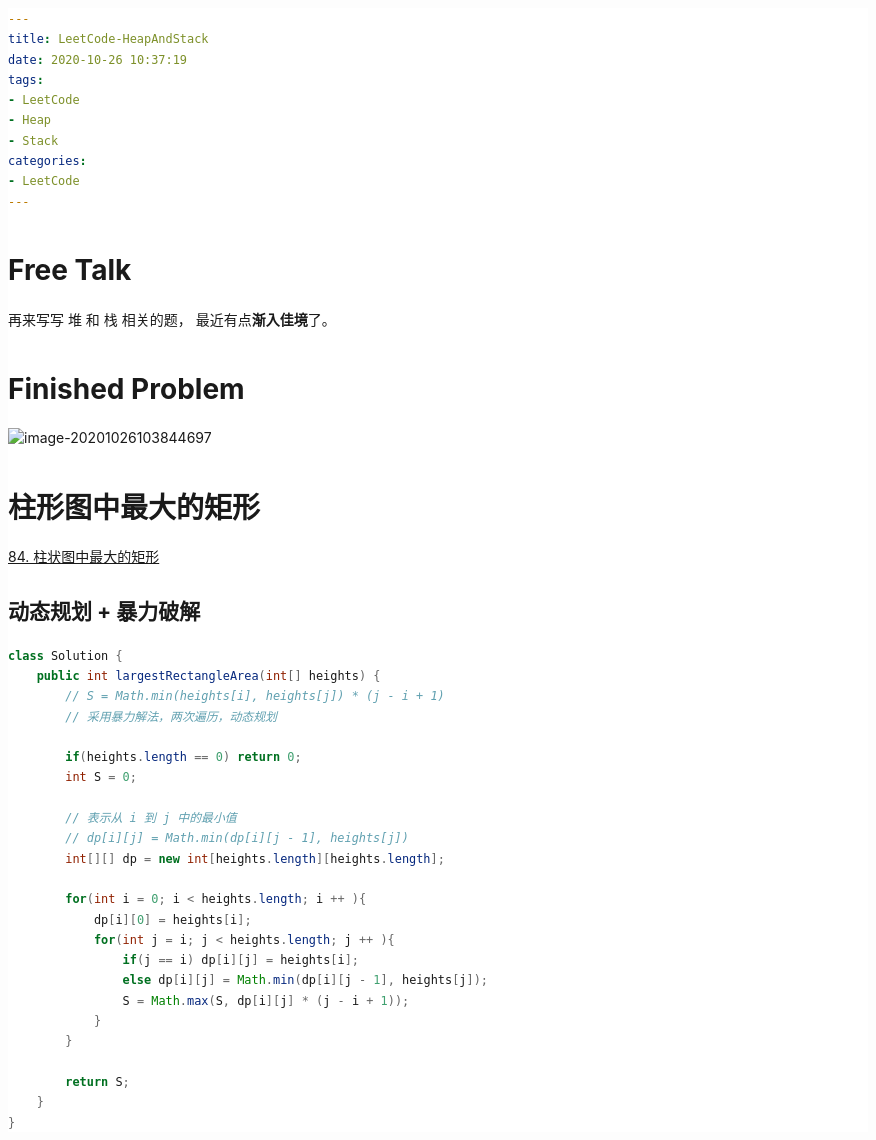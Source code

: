 ```yaml
---
title: LeetCode-HeapAndStack
date: 2020-10-26 10:37:19
tags:
- LeetCode
- Heap
- Stack
categories: 
- LeetCode
---
```


# Free Talk

再来写写 堆 和 栈 相关的题， 最近有点**渐入佳境**了。



# Finished Problem

![image-20201026103844697](https://i.loli.net/2020/10/26/ZdIFpmona5lyDHs.png)

# 柱形图中最大的矩形

[84. 柱状图中最大的矩形](https://leetcode-cn.com/problems/largest-rectangle-in-histogram/)

## 动态规划 + 暴力破解

```java
class Solution {
    public int largestRectangleArea(int[] heights) {
        // S = Math.min(heights[i], heights[j]) * (j - i + 1)
        // 采用暴力解法，两次遍历，动态规划

        if(heights.length == 0) return 0;
        int S = 0;

        // 表示从 i 到 j 中的最小值
        // dp[i][j] = Math.min(dp[i][j - 1], heights[j])
        int[][] dp = new int[heights.length][heights.length];

        for(int i = 0; i < heights.length; i ++ ){
            dp[i][0] = heights[i];
            for(int j = i; j < heights.length; j ++ ){
                if(j == i) dp[i][j] = heights[i];
                else dp[i][j] = Math.min(dp[i][j - 1], heights[j]);
                S = Math.max(S, dp[i][j] * (j - i + 1));
            }
        }

        return S;
    }
}
```
